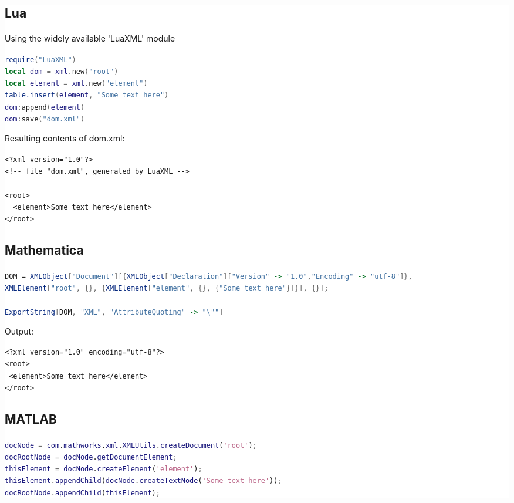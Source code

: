 

## Lua

Using the widely available 'LuaXML' module

```Lua
require("LuaXML")
local dom = xml.new("root")
local element = xml.new("element")
table.insert(element, "Some text here")
dom:append(element)
dom:save("dom.xml")
```

Resulting contents of dom.xml:

```txt
<?xml version="1.0"?>
<!-- file "dom.xml", generated by LuaXML -->

<root>
  <element>Some text here</element>
</root>
```



## Mathematica


```Mathematica
DOM = XMLObject["Document"][{XMLObject["Declaration"]["Version" -> "1.0","Encoding" -> "utf-8"]},
XMLElement["root", {}, {XMLElement["element", {}, {"Some text here"}]}], {}];

ExportString[DOM, "XML", "AttributeQuoting" -> "\""]
```

Output:

```txt
<?xml version="1.0" encoding="utf-8"?>
<root>
 <element>Some text here</element>
</root>
```



## MATLAB


```MATLAB
docNode = com.mathworks.xml.XMLUtils.createDocument('root');
docRootNode = docNode.getDocumentElement;
thisElement = docNode.createElement('element'); 
thisElement.appendChild(docNode.createTextNode('Some text here'));
docRootNode.appendChild(thisElement);

```
